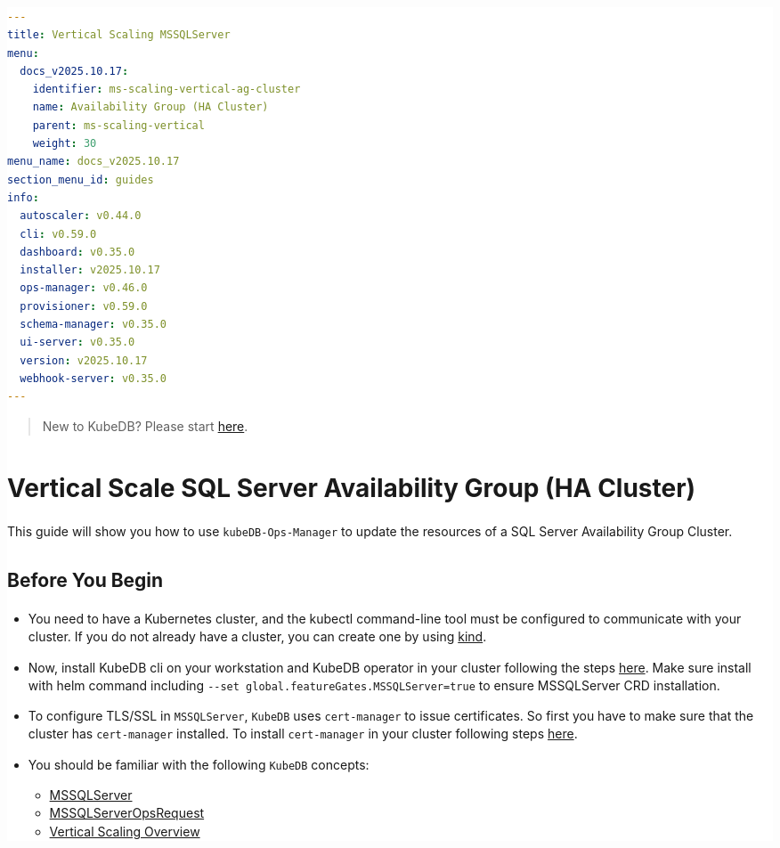 ```yaml
---
title: Vertical Scaling MSSQLServer
menu:
  docs_v2025.10.17:
    identifier: ms-scaling-vertical-ag-cluster
    name: Availability Group (HA Cluster)
    parent: ms-scaling-vertical
    weight: 30
menu_name: docs_v2025.10.17
section_menu_id: guides
info:
  autoscaler: v0.44.0
  cli: v0.59.0
  dashboard: v0.35.0
  installer: v2025.10.17
  ops-manager: v0.46.0
  provisioner: v0.59.0
  schema-manager: v0.35.0
  ui-server: v0.35.0
  version: v2025.10.17
  webhook-server: v0.35.0
---
```


> New to KubeDB? Please start [here](/docs/v2025.10.17/README).

# Vertical Scale SQL Server Availability Group (HA Cluster)

This guide will show you how to use `kubeDB-Ops-Manager` to update the resources of a SQL Server Availability Group Cluster.

## Before You Begin

- You need to have a Kubernetes cluster, and the kubectl command-line tool must be configured to communicate with your cluster. If you do not already have a cluster, you can create one by using [kind](https://kind.sigs.k8s.io/docs/user/quick-start/).

- Now, install KubeDB cli on your workstation and KubeDB operator in your cluster following the steps [here](/docs/v2025.10.17/setup/README). Make sure install with helm command including `--set global.featureGates.MSSQLServer=true` to ensure MSSQLServer CRD installation.

- To configure TLS/SSL in `MSSQLServer`, `KubeDB` uses `cert-manager` to issue certificates. So first you have to make sure that the cluster has `cert-manager` installed. To install `cert-manager` in your cluster following steps [here](https://cert-manager.io/docs/installation/kubernetes/).


- You should be familiar with the following `KubeDB` concepts:
    - [MSSQLServer](/docs/v2025.10.17/guides/mssqlserver/concepts/mssqlserver)
    - [MSSQLServerOpsRequest](/docs/v2025.10.17/guides/mssqlserver/concepts/opsrequest)
    - [Vertical Scaling Overview](/docs/v2025.10.17/guides/mssqlserver/scaling/vertical-scaling/overview)

